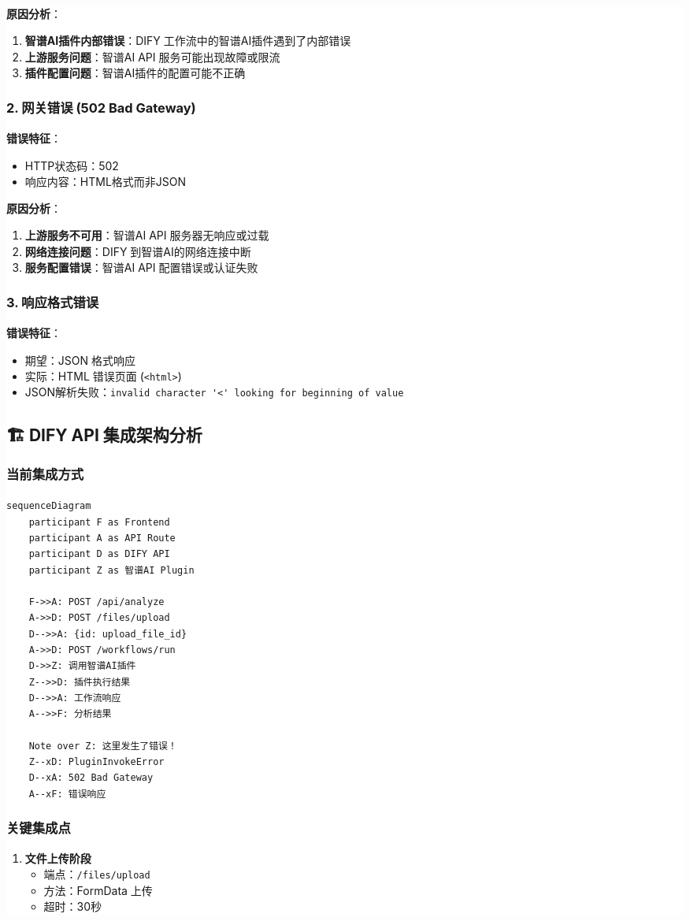 **原因分析**：
1. **智谱AI插件内部错误**：DIFY 工作流中的智谱AI插件遇到了内部错误
2. **上游服务问题**：智谱AI API 服务可能出现故障或限流
3. **插件配置问题**：智谱AI插件的配置可能不正确

### 2. 网关错误 (502 Bad Gateway)

**错误特征**：
- HTTP状态码：502
- 响应内容：HTML格式而非JSON

**原因分析**：
1. **上游服务不可用**：智谱AI API 服务器无响应或过载
2. **网络连接问题**：DIFY 到智谱AI的网络连接中断
3. **服务配置错误**：智谱AI API 配置错误或认证失败

### 3. 响应格式错误

**错误特征**：
- 期望：JSON 格式响应
- 实际：HTML 错误页面 (`<html>`)
- JSON解析失败：`invalid character '<' looking for beginning of value`

## 🏗️ DIFY API 集成架构分析

### 当前集成方式

```mermaid
sequenceDiagram
    participant F as Frontend
    participant A as API Route
    participant D as DIFY API
    participant Z as 智谱AI Plugin
    
    F->>A: POST /api/analyze
    A->>D: POST /files/upload
    D-->>A: {id: upload_file_id}
    A->>D: POST /workflows/run
    D->>Z: 调用智谱AI插件
    Z-->>D: 插件执行结果
    D-->>A: 工作流响应
    A-->>F: 分析结果
    
    Note over Z: 这里发生了错误！
    Z--xD: PluginInvokeError
    D--xA: 502 Bad Gateway
    A--xF: 错误响应
```

### 关键集成点

1. **文件上传阶段**
   - 端点：`/files/upload`
   - 方法：FormData 上传
   - 超时：30秒

